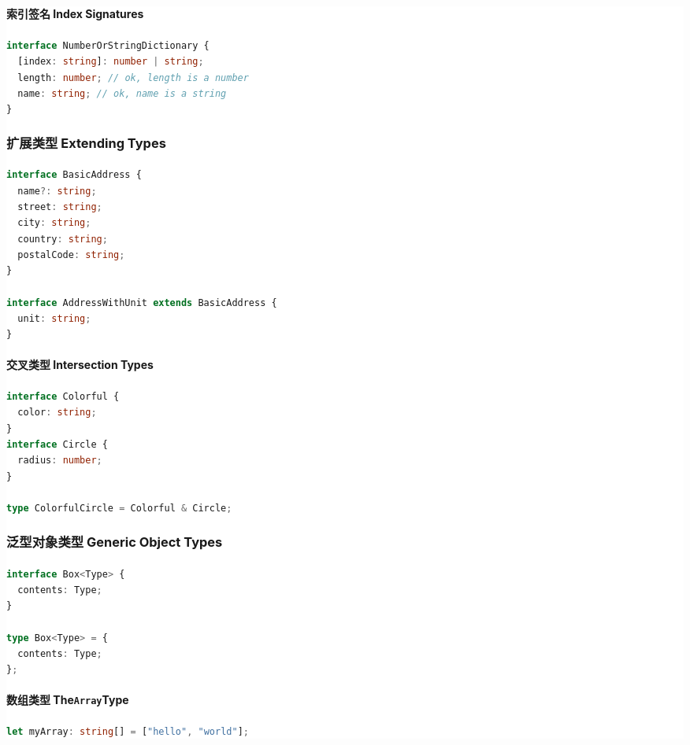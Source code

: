 #### 索引签名 Index Signatures

```ts
interface NumberOrStringDictionary {
  [index: string]: number | string;
  length: number; // ok, length is a number
  name: string; // ok, name is a string
}
```

### 扩展类型 Extending Types

```ts
interface BasicAddress {
  name?: string;
  street: string;
  city: string;
  country: string;
  postalCode: string;
}
 
interface AddressWithUnit extends BasicAddress {
  unit: string;
}
```

#### 交叉类型 Intersection Types

```ts
interface Colorful {
  color: string;
}
interface Circle {
  radius: number;
}
 
type ColorfulCircle = Colorful & Circle;
```

### 泛型对象类型 Generic Object Types

```ts
interface Box<Type> {
  contents: Type;
}

type Box<Type> = {
  contents: Type;
};
```

#### 数组类型 The`Array`Type

```ts
let myArray: string[] = ["hello", "world"];
```
